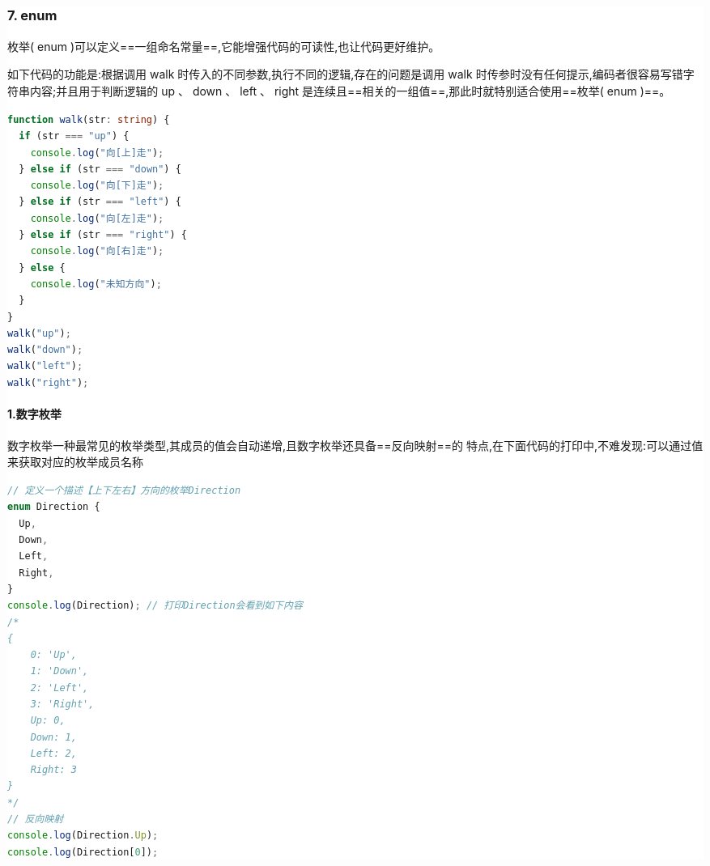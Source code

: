 ### 7. enum

枚举( enum )可以定义==⼀组命名常量==,它能增强代码的可读性,也让代码更好维护。

如下代码的功能是:根据调⽤ walk 时传⼊的不同参数,执⾏不同的逻辑,存在的问题是调⽤ walk 时传参时没有任何提示,编码者很容易写错字符串内容;并且⽤于判断逻辑的 up 、 down 、 left 、 right 是连续且==相关的⼀组值==,那此时就特别适合使⽤==枚举( enum )==。

```ts
function walk(str: string) {
  if (str === "up") {
    console.log("向[上]走");
  } else if (str === "down") {
    console.log("向[下]走");
  } else if (str === "left") {
    console.log("向[左]走");
  } else if (str === "right") {
    console.log("向[右]走");
  } else {
    console.log("未知方向");
  }
}
walk("up");
walk("down");
walk("left");
walk("right");
```

#### 1.数字枚举

数字枚举⼀种最常⻅的枚举类型,其成员的值会⾃动递增,且数字枚举还具备==反向映射==的 特点,在下⾯代码的打印中,不难发现:可以通过值来获取对应的枚举成员名称

```ts
// 定义一个描述【上下左右】方向的枚举Direction
enum Direction {
  Up,
  Down,
  Left,
  Right,
}
console.log(Direction); // 打印Direction会看到如下内容
/*
{
    0: 'Up',
    1: 'Down',
    2: 'Left',
    3: 'Right',
    Up: 0,
    Down: 1,
    Left: 2,
    Right: 3
}
*/
// 反向映射
console.log(Direction.Up);
console.log(Direction[0]);
```
